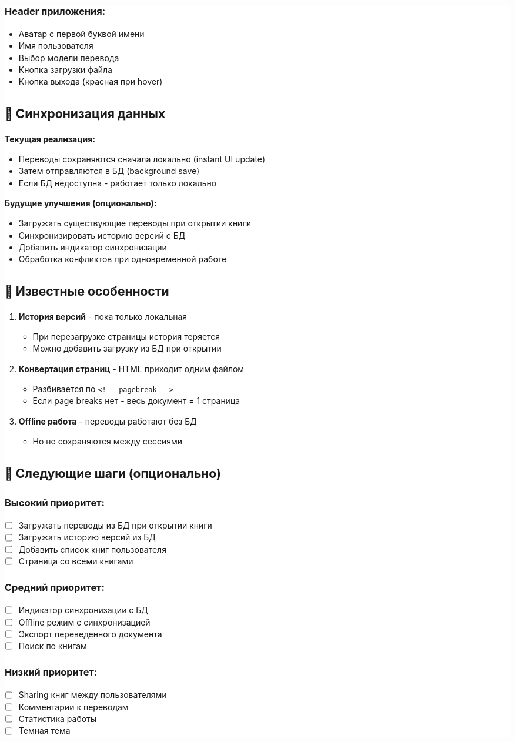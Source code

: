 ### Header приложения:
- Аватар с первой буквой имени
- Имя пользователя
- Выбор модели перевода
- Кнопка загрузки файла
- Кнопка выхода (красная при hover)

## 🔄 Синхронизация данных

**Текущая реализация:**
- Переводы сохраняются сначала локально (instant UI update)
- Затем отправляются в БД (background save)
- Если БД недоступна - работает только локально

**Будущие улучшения (опционально):**
- Загружать существующие переводы при открытии книги
- Синхронизировать историю версий с БД
- Добавить индикатор синхронизации
- Обработка конфликтов при одновременной работе

## 🐛 Известные особенности

1. **История версий** - пока только локальная
   - При перезагрузке страницы история теряется
   - Можно добавить загрузку из БД при открытии

2. **Конвертация страниц** - HTML приходит одним файлом
   - Разбивается по `<!-- pagebreak -->`
   - Если page breaks нет - весь документ = 1 страница

3. **Offline работа** - переводы работают без БД
   - Но не сохраняются между сессиями

## 🚀 Следующие шаги (опционально)

### Высокий приоритет:
- [ ] Загружать переводы из БД при открытии книги
- [ ] Загружать историю версий из БД
- [ ] Добавить список книг пользователя
- [ ] Страница со всеми книгами

### Средний приоритет:
- [ ] Индикатор синхронизации с БД
- [ ] Offline режим с синхронизацией
- [ ] Экспорт переведенного документа
- [ ] Поиск по книгам

### Низкий приоритет:
- [ ] Sharing книг между пользователями
- [ ] Комментарии к переводам
- [ ] Статистика работы
- [ ] Темная тема
